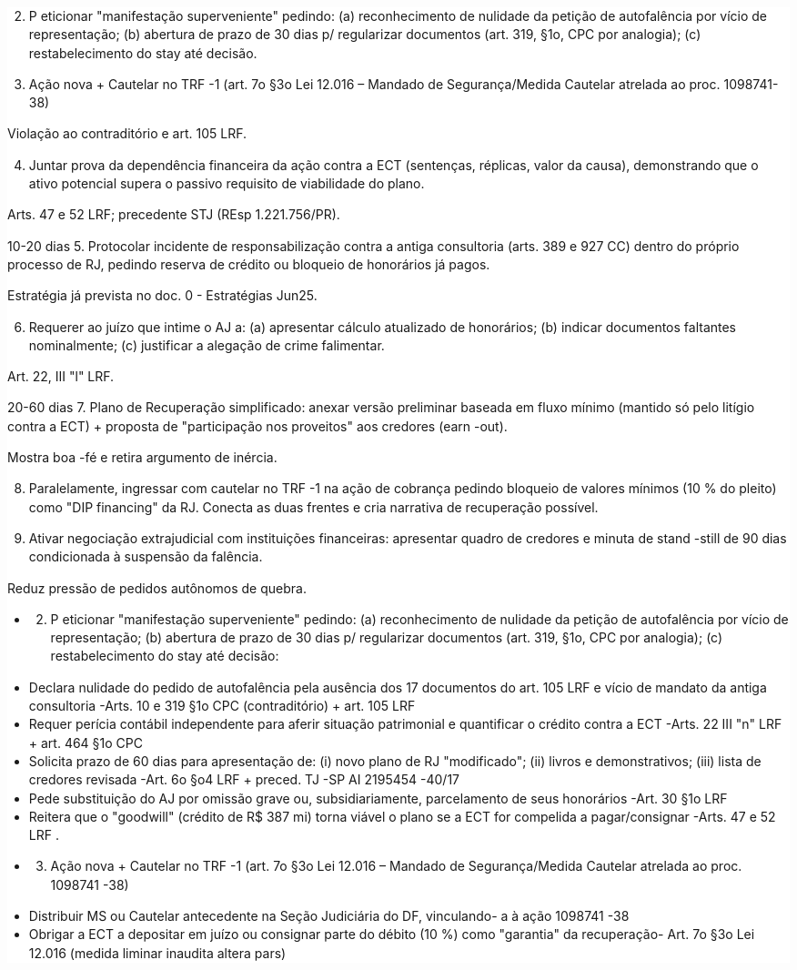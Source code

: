 2. P eticionar "manifestação superveniente" pedindo: (a) reconhecimento de nulidade da petição de
autofalência por vício de representação; (b) abertura de prazo de 30 dias p/ regularizar documentos (art.
319, §1o, CPC por analogia); (c) restabelecimento do stay até decisão.

3. Ação nova + Cautelar no TRF -1 (art. 7o §3o Lei 12.016 – Mandado de Segurança/Medida Cautelar atrelada
ao proc. 1098741- 38)

Violação ao contraditório e art. 105 LRF.

4. Juntar prova da dependência financeira da ação contra a ECT (sentenças, réplicas, valor da causa),
demonstrando que o ativo potencial supera o passivo  requisito de viabilidade do plano.

Arts. 47 e 52 LRF; precedente STJ (REsp 1.221.756/PR).

 10-20 dias
5. Protocolar incidente de responsabilização contra a antiga consultoria (arts. 389 e 927 CC) dentro do
próprio processo de RJ, pedindo reserva de crédito ou bloqueio de honorários já pagos.

Estratégia já prevista no doc. 0 - Estratégias Jun25.

6. Requerer ao juízo que intime o AJ a: (a) apresentar cálculo atualizado de honorários; (b) indicar
documentos faltantes nominalmente; (c) justificar a alegação de crime falimentar.

Art. 22, III "l" LRF.

20-60 dias
7. Plano de Recuperação simplificado: anexar versão preliminar baseada em fluxo mínimo (mantido só pelo
litígio contra a ECT) + proposta de "participação nos proveitos" aos credores (earn -out).

Mostra boa -fé e retira argumento de inércia.

8. Paralelamente, ingressar com cautelar no TRF -1 na ação de cobrança pedindo bloqueio de valores
mínimos (10 % do pleito) como "DIP financing" da RJ.
Conecta as duas frentes e cria narrativa de recuperação possível.

9. Ativar negociação extrajudicial com instituições financeiras: apresentar quadro de credores e minuta de
stand -still de 90 dias condicionada à suspensão da falência.

Reduz pressão de pedidos autônomos de quebra.

* 2. P eticionar "manifestação superveniente" pedindo: (a) reconhecimento de nulidade da petição de autofalência por vício de representação; (b) abertura de
prazo de 30 dias p/ regularizar documentos (art. 319, §1o, CPC por analogia); (c) restabelecimento do stay até decisão:
- Declara nulidade do pedido de autofalência pela ausência dos 17 documentos do art. 105 LRF e vício de mandato da antiga consultoria -Arts. 10 e 319
§1o CPC (contraditório) + art. 105 LRF
- Requer perícia contábil independente para aferir situação patrimonial e quantificar o crédito contra a ECT -Arts. 22 III "n" LRF + art. 464 §1o CPC
- Solicita prazo de 60 dias para apresentação de: (i) novo plano de RJ "modificado"; (ii) livros e demonstrativos; (iii) lista de credores revisada -Art. 6o
§o4 LRF + preced. TJ -SP AI 2195454 -40/17
- Pede substituição do AJ por omissão grave ou, subsidiariamente, parcelamento de seus honorários -Art. 30 §1o LRF
- Reitera que o "goodwill" (crédito de R$ 387 mi) torna viável o plano se a ECT for compelida a pagar/consignar -Arts. 47 e 52 LRF
.
* 3. Ação nova + Cautelar no TRF -1 (art. 7o §3o Lei 12.016 – Mandado de Segurança/Medida Cautelar atrelada ao proc. 1098741 -38)
- Distribuir MS ou Cautelar antecedente na Seção Judiciária do DF, vinculando- a à ação 1098741 -38
- Obrigar a ECT a depositar em juízo ou consignar parte do débito (10 %) como "garantia" da recuperação- Art. 7o §3o Lei 12.016 (medida liminar inaudita
altera pars)